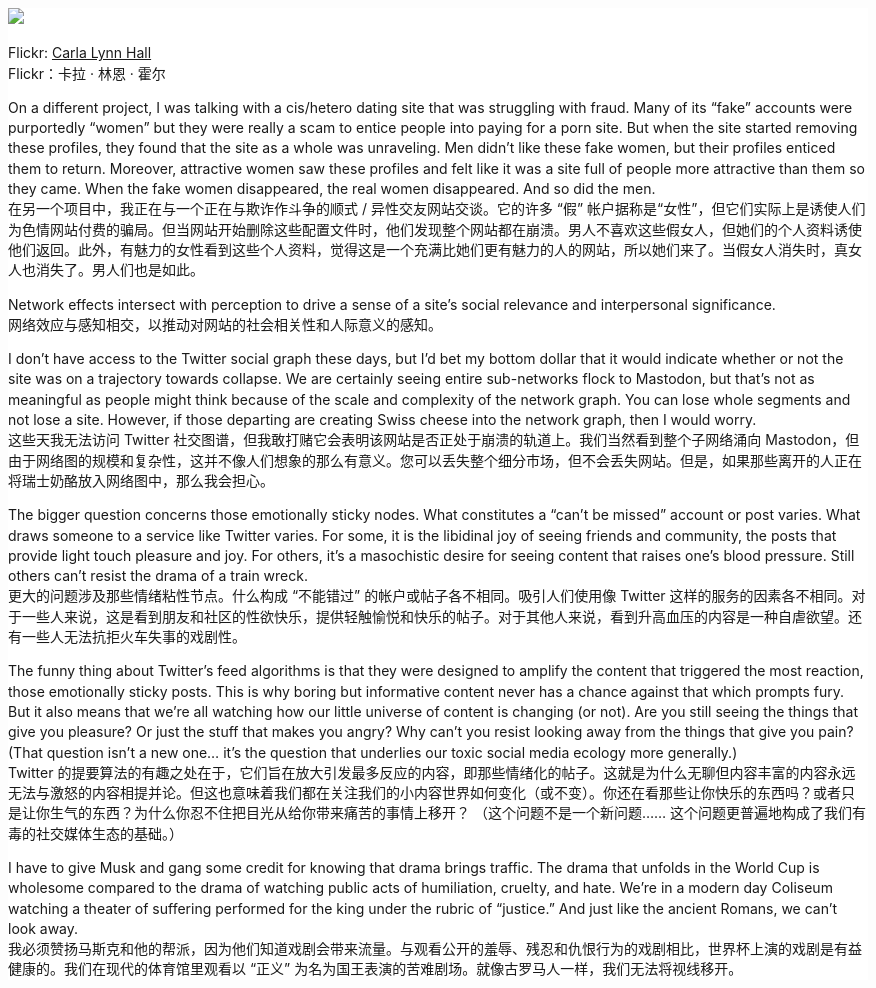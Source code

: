 ![](https://miro.medium.com/max/722/0*ONgz5gWSuTYlsMZL.jpg)

Flickr: [Carla Lynn Hall](https://www.flickr.com/photos/carlalynnehall/4034117777/)  
Flickr：卡拉 · 林恩 · 霍尔

On a different project, I was talking with a cis/hetero dating site that was struggling with fraud. Many of its “fake” accounts were purportedly “women” but they were really a scam to entice people into paying for a porn site. But when the site started removing these profiles, they found that the site as a whole was unraveling. Men didn’t like these fake women, but their profiles enticed them to return. Moreover, attractive women saw these profiles and felt like it was a site full of people more attractive than them so they came. When the fake women disappeared, the real women disappeared. And so did the men.  
在另一个项目中，我正在与一个正在与欺诈作斗争的顺式 / 异性交友网站交谈。它的许多 “假” 帐户据称是“女性”，但它们实际上是诱使人们为色情网站付费的骗局。但当网站开始删除这些配置文件时，他们发现整个网站都在崩溃。男人不喜欢这些假女人，但她们的个人资料诱使他们返回。此外，有魅力的女性看到这些个人资料，觉得这是一个充满比她们更有魅力的人的网站，所以她们来了。当假女人消失时，真女人也消失了。男人们也是如此。

Network effects intersect with perception to drive a sense of a site’s social relevance and interpersonal significance.  
网络效应与感知相交，以推动对网站的社会相关性和人际意义的感知。

I don’t have access to the Twitter social graph these days, but I’d bet my bottom dollar that it would indicate whether or not the site was on a trajectory towards collapse. We are certainly seeing entire sub-networks flock to Mastodon, but that’s not as meaningful as people might think because of the scale and complexity of the network graph. You can lose whole segments and not lose a site. However, if those departing are creating Swiss cheese into the network graph, then I would worry.  
这些天我无法访问 Twitter 社交图谱，但我敢打赌它会表明该网站是否正处于崩溃的轨道上。我们当然看到整个子网络涌向 Mastodon，但由于网络图的规模和复杂性，这并不像人们想象的那么有意义。您可以丢失整个细分市场，但不会丢失网站。但是，如果那些离开的人正在将瑞士奶酪放入网络图中，那么我会担心。

The bigger question concerns those emotionally sticky nodes. What constitutes a “can’t be missed” account or post varies. What draws someone to a service like Twitter varies. For some, it is the libidinal joy of seeing friends and community, the posts that provide light touch pleasure and joy. For others, it’s a masochistic desire for seeing content that raises one’s blood pressure. Still others can’t resist the drama of a train wreck.  
更大的问题涉及那些情绪粘性节点。什么构成 “不能错过” 的帐户或帖子各不相同。吸引人们使用像 Twitter 这样的服务的因素各不相同。对于一些人来说，这是看到朋友和社区的性欲快乐，提供轻触愉悦和快乐的帖子。对于其他人来说，看到升高血压的内容是一种自虐欲望。还有一些人无法抗拒火车失事的戏剧性。

The funny thing about Twitter’s feed algorithms is that they were designed to amplify the content that triggered the most reaction, those emotionally sticky posts. This is why boring but informative content never has a chance against that which prompts fury. But it also means that we’re all watching how our little universe of content is changing (or not). Are you still seeing the things that give you pleasure? Or just the stuff that makes you angry? Why can’t you resist looking away from the things that give you pain? (That question isn’t a new one… it’s the question that underlies our toxic social media ecology more generally.)  
Twitter 的提要算法的有趣之处在于，它们旨在放大引发最多反应的内容，即那些情绪化的帖子。这就是为什么无聊但内容丰富的内容永远无法与激怒的内容相提并论。但这也意味着我们都在关注我们的小内容世界如何变化（或不变）。你还在看那些让你快乐的东西吗？或者只是让你生气的东西？为什么你忍不住把目光从给你带来痛苦的事情上移开？ （这个问题不是一个新问题…… 这个问题更普遍地构成了我们有毒的社交媒体生态的基础。）

I have to give Musk and gang some credit for knowing that drama brings traffic. The drama that unfolds in the World Cup is wholesome compared to the drama of watching public acts of humiliation, cruelty, and hate. We’re in a modern day Coliseum watching a theater of suffering performed for the king under the rubric of “justice.” And just like the ancient Romans, we can’t look away.  
我必须赞扬马斯克和他的帮派，因为他们知道戏剧会带来流量。与观看公开的羞辱、残忍和仇恨行为的戏剧相比，世界杯上演的戏剧是有益健康的。我们在现代的体育馆里观看以 “正义” 为名为国王表演的苦难剧场。就像古罗马人一样，我们无法将视线移开。
